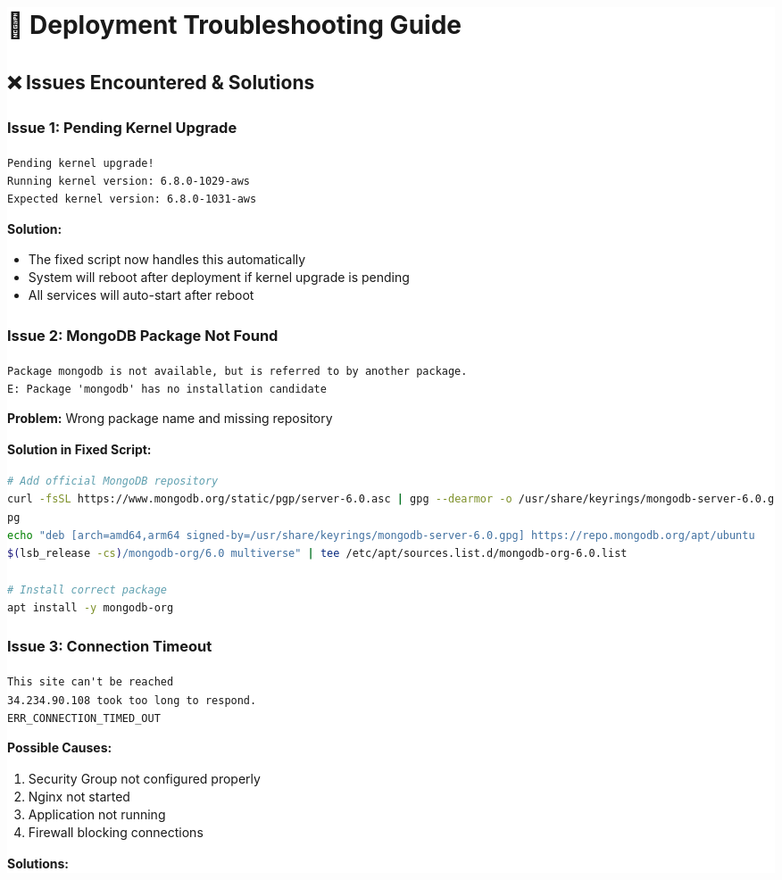 # 🔧 Deployment Troubleshooting Guide

## ❌ **Issues Encountered & Solutions**

### **Issue 1: Pending Kernel Upgrade**
```
Pending kernel upgrade!
Running kernel version: 6.8.0-1029-aws
Expected kernel version: 6.8.0-1031-aws
```

**Solution:**
- The fixed script now handles this automatically
- System will reboot after deployment if kernel upgrade is pending
- All services will auto-start after reboot

### **Issue 2: MongoDB Package Not Found**
```
Package mongodb is not available, but is referred to by another package.
E: Package 'mongodb' has no installation candidate
```

**Problem:** Wrong package name and missing repository

**Solution in Fixed Script:**
```bash
# Add official MongoDB repository
curl -fsSL https://www.mongodb.org/static/pgp/server-6.0.asc | gpg --dearmor -o /usr/share/keyrings/mongodb-server-6.0.gpg
echo "deb [arch=amd64,arm64 signed-by=/usr/share/keyrings/mongodb-server-6.0.gpg] https://repo.mongodb.org/apt/ubuntu $(lsb_release -cs)/mongodb-org/6.0 multiverse" | tee /etc/apt/sources.list.d/mongodb-org-6.0.list

# Install correct package
apt install -y mongodb-org
```

### **Issue 3: Connection Timeout**
```
This site can't be reached
34.234.90.108 took too long to respond.
ERR_CONNECTION_TIMED_OUT
```

**Possible Causes:**
1. Security Group not configured properly
2. Nginx not started
3. Application not running
4. Firewall blocking connections

**Solutions:**
